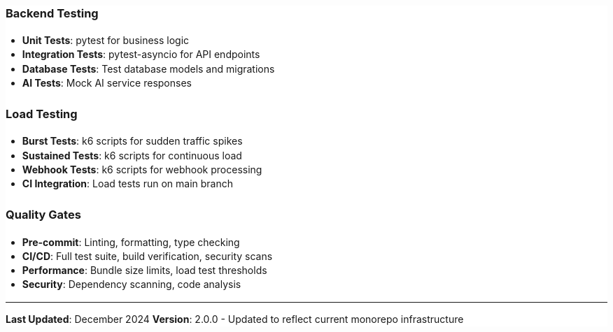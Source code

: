 ### **Backend Testing**
- **Unit Tests**: pytest for business logic
- **Integration Tests**: pytest-asyncio for API endpoints
- **Database Tests**: Test database models and migrations
- **AI Tests**: Mock AI service responses

### **Load Testing**
- **Burst Tests**: k6 scripts for sudden traffic spikes
- **Sustained Tests**: k6 scripts for continuous load
- **Webhook Tests**: k6 scripts for webhook processing
- **CI Integration**: Load tests run on main branch

### **Quality Gates**
- **Pre-commit**: Linting, formatting, type checking
- **CI/CD**: Full test suite, build verification, security scans
- **Performance**: Bundle size limits, load test thresholds
- **Security**: Dependency scanning, code analysis

---

**Last Updated**: December 2024
**Version**: 2.0.0 - Updated to reflect current monorepo infrastructure
